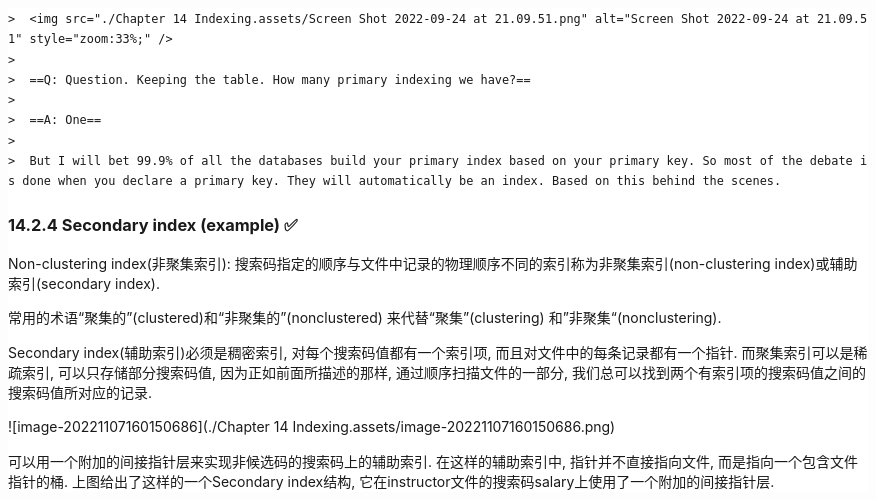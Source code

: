     >  <img src="./Chapter 14 Indexing.assets/Screen Shot 2022-09-24 at 21.09.51.png" alt="Screen Shot 2022-09-24 at 21.09.51" style="zoom:33%;" />
    >
    >  ==Q: Question. Keeping the table. How many primary indexing we have?==
    >
    >  ==A: One==
    >
    >  But I will bet 99.9% of all the databases build your primary index based on your primary key. So most of the debate is done when you declare a primary key. They will automatically be an index. Based on this behind the scenes.





### 14.2.4 Secondary index (example) ✅

Non-clustering index(非聚集索引): 搜索码指定的顺序与文件中记录的物理顺序不同的索引称为非聚集索引(non-clustering index)或辅助索引(secondary index). 

常用的术语“聚集的”(clustered)和“非聚集的”(nonclustered) 来代替“聚集”(clustering) 和”非聚集“(nonclustering).

Secondary index(辅助索引)必须是稠密索引, 对每个搜索码值都有一个索引项, 而且对文件中的每条记录都有一个指针. 而聚集索引可以是稀疏索引, 可以只存储部分搜索码值, 因为正如前面所描述的那样, 通过顺序扫描文件的一部分, 我们总可以找到两个有索引项的搜索码值之间的搜索码值所对应的记录.

![image-20221107160150686](./Chapter 14 Indexing.assets/image-20221107160150686.png)

可以用一个附加的间接指针层来实现非候选码的搜索码上的辅助索引. 在这样的辅助索引中, 指针并不直接指向文件, 而是指向一个包含文件指针的桶. 上图给出了这样的一个Secondary index结构, 它在instructor文件的搜索码salary上使用了一个附加的间接指针层.

